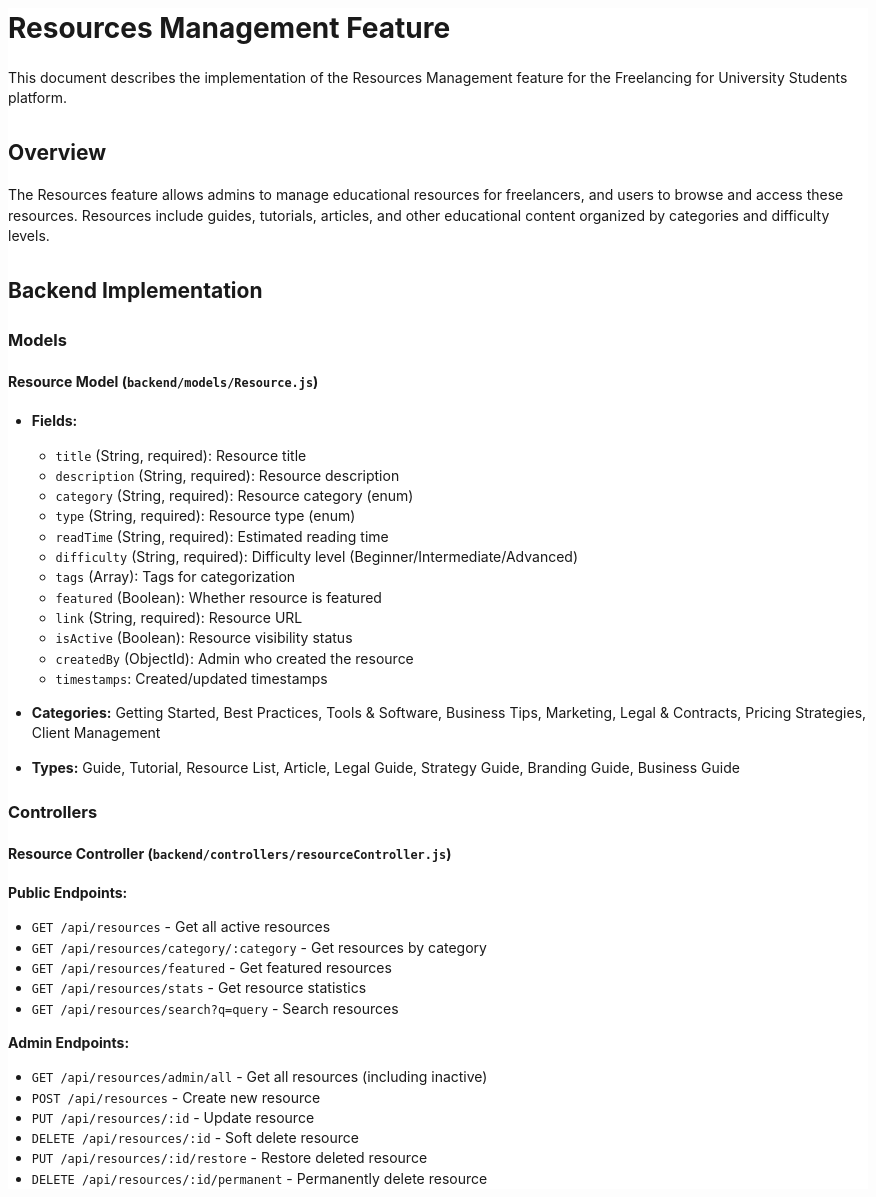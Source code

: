 # Resources Management Feature

This document describes the implementation of the Resources Management feature for the Freelancing for University Students platform.

## Overview

The Resources feature allows admins to manage educational resources for freelancers, and users to browse and access these resources. Resources include guides, tutorials, articles, and other educational content organized by categories and difficulty levels.

## Backend Implementation

### Models

#### Resource Model (`backend/models/Resource.js`)
- **Fields:**
  - `title` (String, required): Resource title
  - `description` (String, required): Resource description
  - `category` (String, required): Resource category (enum)
  - `type` (String, required): Resource type (enum)
  - `readTime` (String, required): Estimated reading time
  - `difficulty` (String, required): Difficulty level (Beginner/Intermediate/Advanced)
  - `tags` (Array): Tags for categorization
  - `featured` (Boolean): Whether resource is featured
  - `link` (String, required): Resource URL
  - `isActive` (Boolean): Resource visibility status
  - `createdBy` (ObjectId): Admin who created the resource
  - `timestamps`: Created/updated timestamps

- **Categories:** Getting Started, Best Practices, Tools & Software, Business Tips, Marketing, Legal & Contracts, Pricing Strategies, Client Management
- **Types:** Guide, Tutorial, Resource List, Article, Legal Guide, Strategy Guide, Branding Guide, Business Guide

### Controllers

#### Resource Controller (`backend/controllers/resourceController.js`)
**Public Endpoints:**
- `GET /api/resources` - Get all active resources
- `GET /api/resources/category/:category` - Get resources by category
- `GET /api/resources/featured` - Get featured resources
- `GET /api/resources/stats` - Get resource statistics
- `GET /api/resources/search?q=query` - Search resources

**Admin Endpoints:**
- `GET /api/resources/admin/all` - Get all resources (including inactive)
- `POST /api/resources` - Create new resource
- `PUT /api/resources/:id` - Update resource
- `DELETE /api/resources/:id` - Soft delete resource
- `PUT /api/resources/:id/restore` - Restore deleted resource
- `DELETE /api/resources/:id/permanent` - Permanently delete resource

